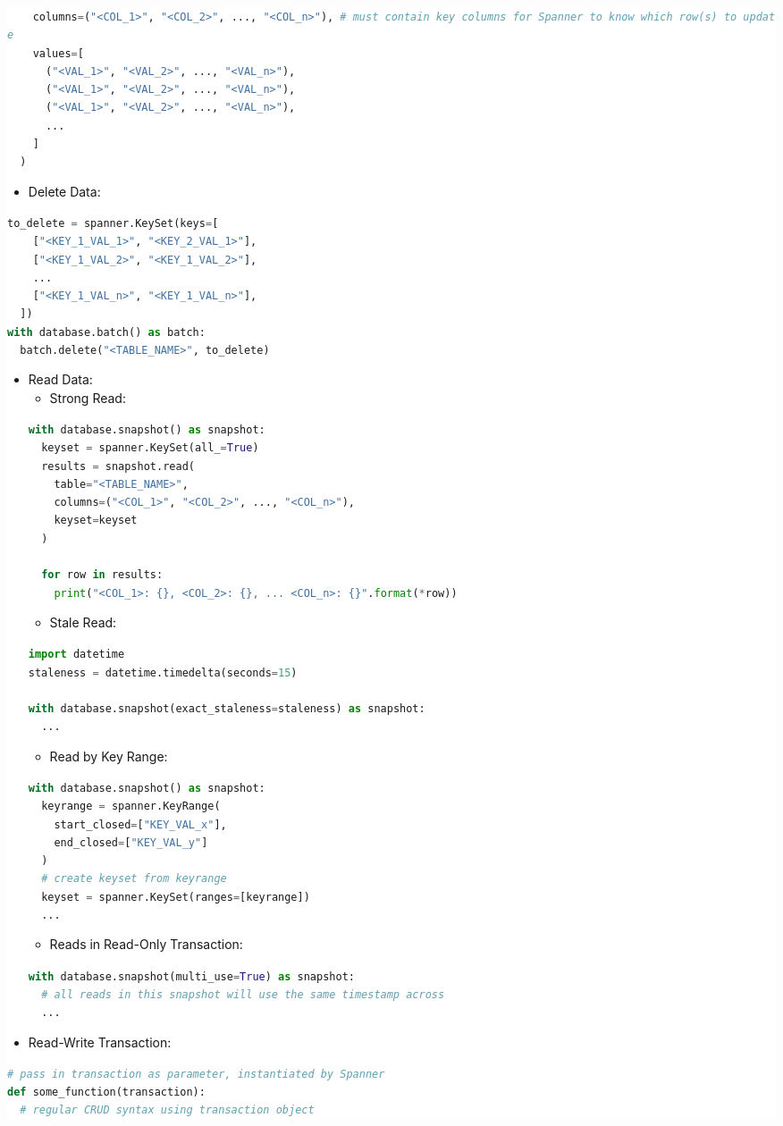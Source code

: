 ```python
    columns=("<COL_1>", "<COL_2>", ..., "<COL_n>"), # must contain key columns for Spanner to know which row(s) to update
    values=[
      ("<VAL_1>", "<VAL_2>", ..., "<VAL_n>"),
      ("<VAL_1>", "<VAL_2>", ..., "<VAL_n>"),
      ("<VAL_1>", "<VAL_2>", ..., "<VAL_n>"),
      ...
    ]
  )
```
* Delete Data:
```python
to_delete = spanner.KeySet(keys=[
    ["<KEY_1_VAL_1>", "<KEY_2_VAL_1>"],
    ["<KEY_1_VAL_2>", "<KEY_1_VAL_2>"],
    ...
    ["<KEY_1_VAL_n>", "<KEY_1_VAL_n>"],
  ])
with database.batch() as batch:
  batch.delete("<TABLE_NAME>", to_delete)
```
* Read Data:
  * Strong Read:
  ```python
  with database.snapshot() as snapshot:
    keyset = spanner.KeySet(all_=True)
    results = snapshot.read(
      table="<TABLE_NAME>",
      columns=("<COL_1>", "<COL_2>", ..., "<COL_n>"),
      keyset=keyset
    )

    for row in results:
      print("<COL_1>: {}, <COL_2>: {}, ... <COL_n>: {}".format(*row))
  ```
  * Stale Read:
  ```python
  import datetime
  staleness = datetime.timedelta(seconds=15)

  with database.snapshot(exact_staleness=staleness) as snapshot:
    ...
  ```
  * Read by Key Range:
  ```python
  with database.snapshot() as snapshot:
    keyrange = spanner.KeyRange(
      start_closed=["KEY_VAL_x"],
      end_closed=["KEY_VAL_y"]
    )
    # create keyset from keyrange
    keyset = spanner.KeySet(ranges=[keyrange])
    ...
  ```
  * Reads in Read-Only Transaction:
  ```python
  with database.snapshot(multi_use=True) as snapshot:
    # all reads in this snapshot will use the same timestamp across
    ...
  ```
* Read-Write Transaction:
```python
# pass in transaction as parameter, instantiated by Spanner
def some_function(transaction):
  # regular CRUD syntax using transaction object
```